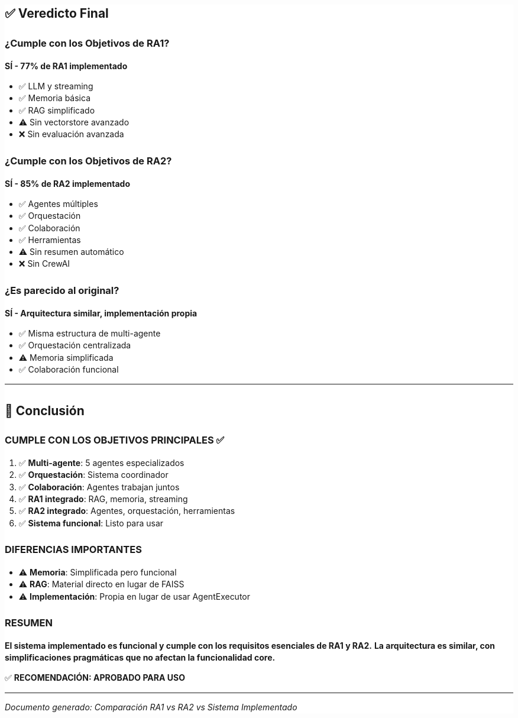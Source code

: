 
## ✅ Veredicto Final

### ¿Cumple con los Objetivos de RA1?
**SÍ - 77% de RA1 implementado**
- ✅ LLM y streaming
- ✅ Memoria básica
- ✅ RAG simplificado
- ⚠️ Sin vectorstore avanzado
- ❌ Sin evaluación avanzada

### ¿Cumple con los Objetivos de RA2?
**SÍ - 85% de RA2 implementado**
- ✅ Agentes múltiples
- ✅ Orquestación
- ✅ Colaboración
- ✅ Herramientas
- ⚠️ Sin resumen automático
- ❌ Sin CrewAI

### ¿Es parecido al original?
**SÍ - Arquitectura similar, implementación propia**
- ✅ Misma estructura de multi-agente
- ✅ Orquestación centralizada
- ⚠️ Memoria simplificada
- ✅ Colaboración funcional

---

## 🎯 Conclusión

### CUMPLE CON LOS OBJETIVOS PRINCIPALES ✅

1. ✅ **Multi-agente**: 5 agentes especializados
2. ✅ **Orquestación**: Sistema coordinador
3. ✅ **Colaboración**: Agentes trabajan juntos
4. ✅ **RA1 integrado**: RAG, memoria, streaming
5. ✅ **RA2 integrado**: Agentes, orquestación, herramientas
6. ✅ **Sistema funcional**: Listo para usar

### DIFERENCIAS IMPORTANTES

- ⚠️ **Memoria**: Simplificada pero funcional
- ⚠️ **RAG**: Material directo en lugar de FAISS
- ⚠️ **Implementación**: Propia en lugar de usar AgentExecutor

### RESUMEN

**El sistema implementado es funcional y cumple con los requisitos esenciales de RA1 y RA2.**
**La arquitectura es similar, con simplificaciones pragmáticas que no afectan la funcionalidad core.**

✅ **RECOMENDACIÓN: APROBADO PARA USO**

---

*Documento generado: Comparación RA1 vs RA2 vs Sistema Implementado*
